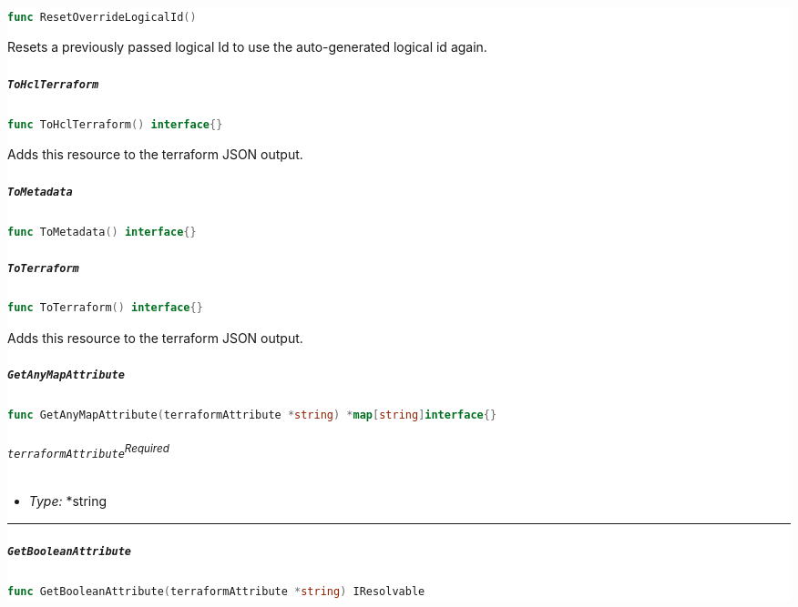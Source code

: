 ```go
func ResetOverrideLogicalId()
```

Resets a previously passed logical Id to use the auto-generated logical id again.

##### `ToHclTerraform` <a name="ToHclTerraform" id="rhizo-co-terraform-provider-oci.dataOciFleetSoftwareUpdateFsuCycle.DataOciFleetSoftwareUpdateFsuCycle.toHclTerraform"></a>

```go
func ToHclTerraform() interface{}
```

Adds this resource to the terraform JSON output.

##### `ToMetadata` <a name="ToMetadata" id="rhizo-co-terraform-provider-oci.dataOciFleetSoftwareUpdateFsuCycle.DataOciFleetSoftwareUpdateFsuCycle.toMetadata"></a>

```go
func ToMetadata() interface{}
```

##### `ToTerraform` <a name="ToTerraform" id="rhizo-co-terraform-provider-oci.dataOciFleetSoftwareUpdateFsuCycle.DataOciFleetSoftwareUpdateFsuCycle.toTerraform"></a>

```go
func ToTerraform() interface{}
```

Adds this resource to the terraform JSON output.

##### `GetAnyMapAttribute` <a name="GetAnyMapAttribute" id="rhizo-co-terraform-provider-oci.dataOciFleetSoftwareUpdateFsuCycle.DataOciFleetSoftwareUpdateFsuCycle.getAnyMapAttribute"></a>

```go
func GetAnyMapAttribute(terraformAttribute *string) *map[string]interface{}
```

###### `terraformAttribute`<sup>Required</sup> <a name="terraformAttribute" id="rhizo-co-terraform-provider-oci.dataOciFleetSoftwareUpdateFsuCycle.DataOciFleetSoftwareUpdateFsuCycle.getAnyMapAttribute.parameter.terraformAttribute"></a>

- *Type:* *string

---

##### `GetBooleanAttribute` <a name="GetBooleanAttribute" id="rhizo-co-terraform-provider-oci.dataOciFleetSoftwareUpdateFsuCycle.DataOciFleetSoftwareUpdateFsuCycle.getBooleanAttribute"></a>

```go
func GetBooleanAttribute(terraformAttribute *string) IResolvable
```

